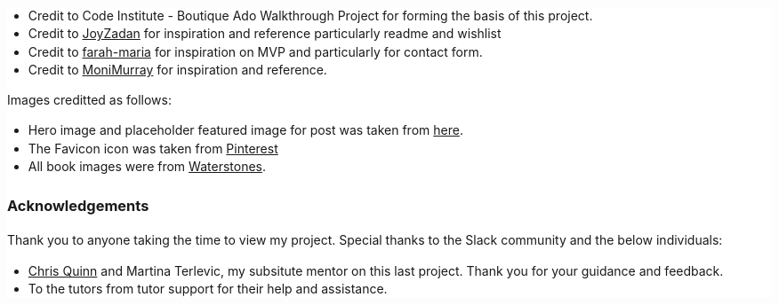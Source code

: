 * Credit to Code Institute - Boutique Ado Walkthrough Project for forming the basis of this project.
* Credit to [JoyZadan](https://github.com/JoyZadan/shop-kbeauty) for inspiration and reference particularly readme and wishlist
* Credit to [farah-maria](https://github.com/farah-maria/LeabharMaith/) for inspiration on MVP and particularly for contact form.
* Credit to [MoniMurray](https://github.com/MoniMurray/bookworms-et-al) for inspiration and reference.

Images creditted as follows:
* Hero image and placeholder featured image for post was taken from [here](https://discover.fiverr.com/wp-content/uploads/10a66f553b99010724e17138d3732e6fb098966a-854x576.png).
* The Favicon icon was taken from [Pinterest](https://nl.pinterest.com/pin/367958232047536824/) 
* All book images were from [Waterstones](https://www.waterstones.com/).

### Acknowledgements 
Thank you to anyone taking the time to view my project. Special thanks to the Slack community and the below individuals:
* [Chris Quinn](https://github.com/10xOXR) and Martina Terlevic, my subsitute mentor on this last project. Thank you for your guidance and feedback.
* To the tutors from tutor support for their help and assistance.